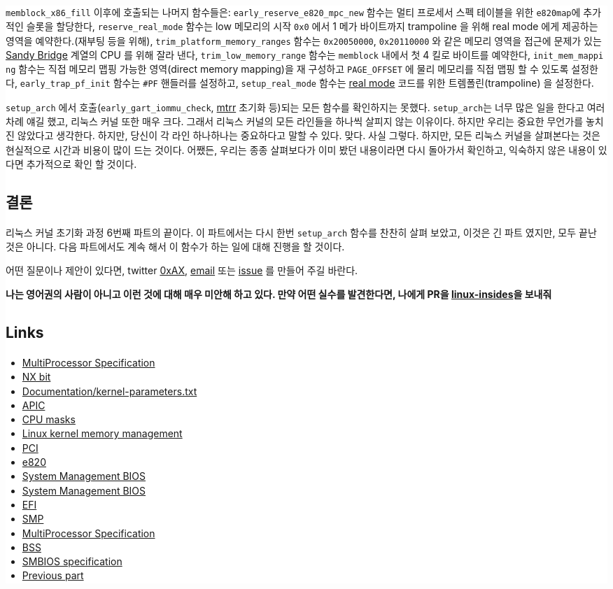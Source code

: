 `memblock_x86_fill` 이후에 호출되는 나머지 함수들은: `early_reserve_e820_mpc_new` 함수는 멀티 프로세서 스펙 테이블을 위한 `e820map`에 추가적인 슬롯을 할당한다, `reserve_real_mode` 함수는 low 메모리의 시작 `0x0` 에서 1 메가 바이트까지 trampoline 을 위해 real mode 에게 제공하는 영역을 예약한다.(재부팅 등을 위해), `trim_platform_memory_ranges` 함수는 `0x20050000`, `0x20110000` 와 같은 메모리 영역을 접근에 문제가 있는 [Sandy Bridge](http://en.wikipedia.org/wiki/Sandy_Bridge) 계열의 CPU 를 위해 잘라 낸다, `trim_low_memory_range` 함수는 `memblock` 내에서 첫 4 킬로 바이트를 예약한다, `init_mem_mapping` 함수는 직접 메모리 맵핑 가능한 영역(direct memory mapping)을 재 구성하고 `PAGE_OFFSET` 에 물리 메모리를 직접 맵핑 할 수 있도록 설정한다, `early_trap_pf_init` 함수는 `#PF` 핸들러를 설정하고, `setup_real_mode` 함수는 [real mode](http://en.wikipedia.org/wiki/Real_mode) 코드를 위한 트렘폴린(trampoline) 을 설정한다.

`setup_arch` 에서 호출(`early_gart_iommu_check`, [mtrr](http://en.wikipedia.org/wiki/Memory_type_range_register) 초기화 등)되는 모든 함수를 확인하지는 못했다. `setup_arch`는 너무 많은 일을 한다고 여러 차례 얘길 했고, 리눅스 커널 또한 매우 크다. 그래서 리눅스 커널의 모든 라인들을 하나씩 살피지 않는 이유이다. 하지만 우리는 중요한 무언가를 놓치진 않았다고 생각한다. 하지만, 당신이 각 라인 하나하나는 중요하다고 말할 수 있다. 맞다. 사실 그렇다. 하지만, 모든 리눅스 커널을 살펴본다는 것은 현실적으로 시간과 비용이 많이 드는 것이다. 어쨌든, 우리는 종종 살펴보다가 이미 봤던 내용이라면 다시 돌아가서 확인하고, 익숙하지 않은 내용이 있다면 추가적으로 확인 할 것이다.

결론
--------------------------------------------------------------------------------

리눅스 커널 초기화 과정 6번째 파트의 끝이다. 이 파트에서는 다시 한번 `setup_arch` 함수를 찬찬히 살펴 보았고, 이것은 긴 파트 였지만, 모두 끝난 것은 아니다. 다음 파트에서도 계속 해서 이 함수가 하는 일에 대해 진행을 할 것이다.

어떤 질문이나 제안이 있다면, twitter [0xAX](https://twitter.com/0xAX), [email](anotherworldofworld@gmail.com) 또는 [issue](https://github.com/0xAX/linux-insides/issues/new) 를 만들어 주길 바란다.

**나는 영어권의 사람이 아니고 이런 것에 대해 매우 미안해 하고 있다. 만약 어떤 실수를 발견한다면, 나에게 PR을 [linux-insides](https://github.com/0xAX/linux-internals)을 보내줘**

Links
--------------------------------------------------------------------------------

* [MultiProcessor Specification](http://en.wikipedia.org/wiki/MultiProcessor_Specification)
* [NX bit](http://en.wikipedia.org/wiki/NX_bit)
* [Documentation/kernel-parameters.txt](https://github.com/torvalds/linux/blob/master/Documentation/kernel-parameters.txt)
* [APIC](http://en.wikipedia.org/wiki/Advanced_Programmable_Interrupt_Controller)
* [CPU masks](http://0xax.gitbooks.io/linux-insides/content/Concepts/cpumask.html)
* [Linux kernel memory management](http://0xax.gitbooks.io/linux-insides/content/mm/index.html)
* [PCI](http://en.wikipedia.org/wiki/Conventional_PCI)
* [e820](http://en.wikipedia.org/wiki/E820)
* [System Management BIOS](http://en.wikipedia.org/wiki/System_Management_BIOS)
* [System Management BIOS](http://en.wikipedia.org/wiki/System_Management_BIOS)
* [EFI](http://en.wikipedia.org/wiki/Unified_Extensible_Firmware_Interface)
* [SMP](http://en.wikipedia.org/wiki/Symmetric_multiprocessing)
* [MultiProcessor Specification](http://www.intel.com/design/pentium/datashts/24201606.pdf)
* [BSS](http://en.wikipedia.org/wiki/.bss)
* [SMBIOS specification](http://www.dmtf.org/sites/default/files/standards/documents/DSP0134v2.5Final.pdf)
* [Previous part](http://0xax.gitbooks.io/linux-insides/content/Initialization/linux-initialization-5.html)
